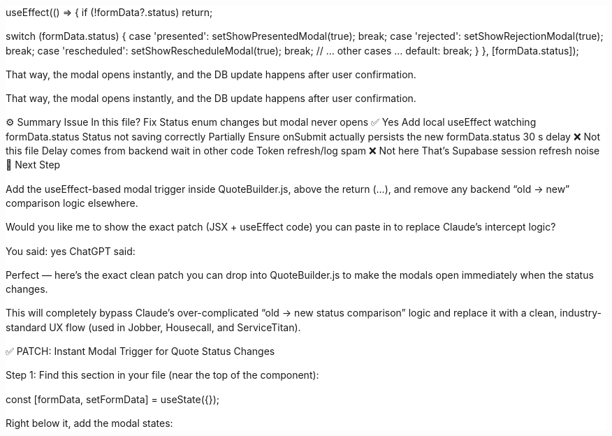 useEffect(() => {
  if (!formData?.status) return;

  switch (formData.status) {
    case 'presented':
      setShowPresentedModal(true);
      break;
    case 'rejected':
      setShowRejectionModal(true);
      break;
    case 'rescheduled':
      setShowRescheduleModal(true);
      break;
    // … other cases …
    default:
      break;
  }
}, [formData.status]);


That way, the modal opens instantly, and the DB update happens after user confirmation.

That way, the modal opens instantly, and the DB update happens after user confirmation.

⚙️ Summary
Issue	In this file?	Fix
Status enum changes but modal never opens	✅ Yes	Add local useEffect watching formData.status
Status not saving correctly	Partially	Ensure onSubmit actually persists the new formData.status
30 s delay	❌ Not this file	Delay comes from backend wait in other code
Token refresh/log spam	❌ Not here	That’s Supabase session refresh noise
🚀 Next Step

Add the useEffect-based modal trigger inside QuoteBuilder.js, above the return (...), and remove any backend “old → new” comparison logic elsewhere.

Would you like me to show the exact patch (JSX + useEffect code) you can paste in to replace Claude’s intercept logic?

You said:
yes
ChatGPT said:

Perfect — here’s the exact clean patch you can drop into QuoteBuilder.js to make the modals open immediately when the status changes.

This will completely bypass Claude’s over-complicated “old → new status comparison” logic and replace it with a clean, industry-standard UX flow (used in Jobber, Housecall, and ServiceTitan).

✅ PATCH: Instant Modal Trigger for Quote Status Changes

Step 1:
Find this section in your file (near the top of the component):

const [formData, setFormData] = useState({});


Right below it, add the modal states:
